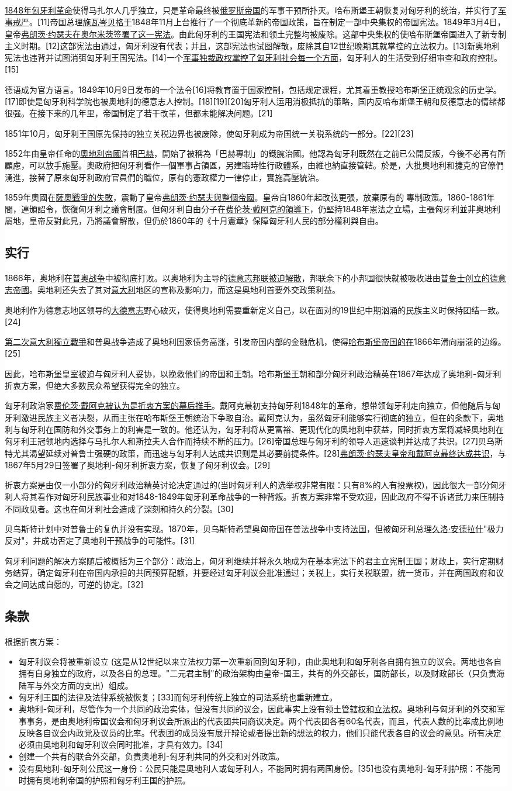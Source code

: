 [1848年匈牙利革命](../Page/1848年匈牙利革命.md "wikilink")使得马扎尔人几乎独立，只是革命最终被[俄罗斯帝国](../Page/俄罗斯帝国.md "wikilink")的军事干预所扑灭。哈布斯堡王朝恢复对匈牙利的统治，并实行了[军事戒严](../Page/戒严.md "wikilink")。\[11\]帝国总理[施瓦岑贝格于](../Page/费利克斯王子_\(施瓦岑贝格\).md "wikilink")1848年11月上台推行了一个彻底革新的帝国政策，旨在制定一部中央集权的帝国宪法。1849年3月4日，皇帝[弗朗茨·约瑟夫在奥尔米茨签署了这一宪法](https://zh.wikipedia.org/wiki/弗朗茨·约瑟夫 "wikilink")。由此匈牙利的王国宪法和领土完整均被废除。这部中央集权的使哈布斯堡帝国进入了新专制主义时期。\[12\]这部宪法由通过，匈牙利没有代表；并且，这部宪法也试图解散，废除其自12世纪晚期其就掌控的立法权力。\[13\]新奥地利宪法也违背并试图消弭匈牙利王国宪法。\[14\]一个[军事独裁政权掌控了匈牙利社会每一个方面](../Page/軍事獨裁.md "wikilink")，匈牙利人的生活受到仔细审查和政府控制。\[15\]

德语成为官方语言。1849年10月9日发布的一个法令\[16\]将教育置于国家控制，包括规定课程，尤其着重教授哈布斯堡正统观念的历史学。\[17\]即使是匈牙利科学院也被奥地利的德意志人控制。\[18\]\[19\]\[20\]匈牙利人运用消极抵抗的策略，国内反哈布斯堡王朝和反德意志的情绪都很强。在接下来的几年里，帝国制定了若干改革，但都未能解决问题。\[21\]

1851年10月，匈牙利王国原先保持的独立关税边界也被废除，使匈牙利成为帝国统一关税系统的一部分。\[22\]\[23\]

1852年由皇帝任命的[奧地利帝國](../Page/奧地利帝國.md "wikilink")首相[巴赫](../Page/亚历山大·冯·巴赫男爵.md "wikilink")，開始了被稱為「巴赫專制」的鐵腕治國。他認為匈牙利既然在之前已公開反叛，今後不必再有所顧慮，可以放手施壓。奧政府把匈牙利看作一個軍事占領區，另建臨時性行政體系，由維也納直接管轄。於是，大批奧地利和捷克的官僚們湧進，接替了原來匈牙利政府官員們的職位，原有的憲政權力一律停止，實施高壓統治。

1859年奧國在[薩奧戰爭的失敗](https://zh.wikipedia.org/wiki/薩奧戰爭 "wikilink")，震動了皇帝[弗朗茨·约瑟夫與整個帝國](https://zh.wikipedia.org/wiki/弗朗茨·约瑟夫 "wikilink")。皇帝自1860年起改弦更張，放棄原有的 專制政策。1860-1861年間，連頒詔令，恢復匈牙利之議會制度。但匈牙利自由分子在[费伦茨·戴阿克的領導下](https://zh.wikipedia.org/wiki/费伦茨·戴阿克 "wikilink")，仍堅持1848年憲法之立場，主張匈牙利並非奧地利屬地，皇帝反對此見，乃將議會解散，但仍於1860年的《十月憲章》保障匈牙利人民的部分權利與自由。

## 实行

1866年，奥地利在[普奥战争](../Page/普奥战争.md "wikilink")中被彻底打败。以奥地利为主导的[德意志邦联被迫解散](../Page/德意志邦聯.md "wikilink")，邦联余下的小邦国很快就被吸收进由[普鲁士创立的](https://zh.wikipedia.org/wiki/普鲁士 "wikilink")[德意志帝國](../Page/德意志帝國.md "wikilink")。奥地利还失去了其对[意大利](../Page/意大利.md "wikilink")地区的宣称及影响力，而这是奥地利首要外交政策利益。

奥地利作为德意志地区领导的[大德意志](../Page/大德意志.md "wikilink")野心破灭，使得奥地利需要重新定义自己，以在面对的19世纪中期汹涌的民族主义时保持团结一致。\[24\]

[第二次意大利獨立戰爭](../Page/第二次意大利獨立戰爭.md "wikilink")和普奥战争造成了奥地利国家债务高涨，引发帝国内部的金融危机，使得[哈布斯堡帝国的在](https://zh.wikipedia.org/wiki/哈布斯堡 "wikilink")1866年滑向崩溃的边缘。\[25\]

因此，哈布斯堡皇室被迫与匈牙利人妥协，以挽救他们的帝国和王朝。哈布斯堡王朝和部分匈牙利政治精英在1867年达成了奥地利-匈牙利折衷方案，但绝大多数民众希望获得完全的独立。

匈牙利政治家[费伦茨·戴阿克被认为是折衷方案的幕后推手](https://zh.wikipedia.org/wiki/费伦茨·戴阿克 "wikilink")。戴阿克最初支持匈牙利1848年的革命，想带领匈牙利走向独立，但他随后与匈牙利激进民族主义者决裂，从而主张在哈布斯堡王朝统治下争取自治。戴阿克认为，虽然匈牙利能够实行彻底的独立，但在的条款下，奥地利与匈牙利在国防和外交事务上的利害是一致的。他还认为，匈牙利将从更富裕、更现代化的奥地利中获益，同时折衷方案将减轻奥地利在匈牙利王冠领地内选择与马扎尔人和斯拉夫人合作而持续不断的压力。\[26\]帝国总理与匈牙利的领导人迅速谈判并达成了共识。\[27\]贝乌斯特尤其渴望延续对普鲁士强硬的政策，而迅速与匈牙利人达成共识则是其必要前提条件。\[28\][弗朗茨·约瑟夫皇帝和戴阿克最终达成共识](https://zh.wikipedia.org/wiki/弗朗茨·约瑟夫 "wikilink")，与1867年5月29日签署了奥地利-匈牙利折衷方案，恢复了匈牙利议会。\[29\]

折衷方案是由仅一小部分的匈牙利政治精英讨论决定通过的(当时匈牙利人的选举权非常有限：只有8%的人有投票权)，因此很大一部分匈牙利人将其看作对匈牙利民族事业和对1848-1849年匈牙利革命战争的一种背叛。折衷方案非常不受欢迎，因此政府不得不诉诸武力来压制持不同政见者。这也在匈牙利社会造成了深刻和持久的分裂。\[30\]

贝乌斯特计划中对普鲁士的复仇并没有实现。1870年，贝乌斯特希望奥匈帝国在普法战争中支持[法国](https://zh.wikipedia.org/wiki/法国 "wikilink")，但被匈牙利总理[久洛·安德拉什](https://zh.wikipedia.org/wiki/久洛·安德拉什 "wikilink")"极力反对"，并成功否定了奥地利干预战争的可能性。\[31\]

匈牙利问题的解决方案随后被概括为三个部分：政治上，匈牙利继续并将永久地成为在基本宪法下的君主立宪制王国；财政上，实行定期财务结算，确定匈牙利在帝国内承担的共同预算配额，并要经过匈牙利议会批准通过；关税上，实行关税联盟，统一货币，并在两国政府和议会之间达成自愿的，可逆的协定。\[32\]

## 条款

根据折衷方案：

  - 匈牙利议会将被重新设立 (这是从12世纪以来立法权力第一次重新回到匈牙利)，由此奥地利和匈牙利各自拥有独立的议会。两地也各自拥有自身独立的政府，以及各自的总理。"二元君主制"的政治架构由皇帝-国王，共有的外交部长，国防部长，以及财政部长（只负责海陆军与外交方面的支出）组成。
  - 匈牙利王国的法律及法律系统被恢复；\[33\]而匈牙利传统上独立的司法系统也重新建立。
  - 奥地利-匈牙利，尽管作为一个共同的政治实体，但没有共同的议会，因此事实上没有领土[管辖权和立法权](../Page/司法管轄權.md "wikilink")。奥地利与匈牙利的外交和军事事务，是由奥地利帝国议会和匈牙利议会所派出的代表团共同商议决定。两个代表团各有60名代表，而且，代表人数的比率成比例地反映各自议会内政党及议员的比率。代表团的成员没有展开辩论或者提出新的想法的权力，他们只能代表各自的议会的意见。所有决定必须由奥地利和匈牙利议会同时批准，才具有效力。\[34\]
  - 创建一个共有的联合外交部，负责奥地利-匈牙利共同的外交和对外政策。
  - 没有奥地利-匈牙利公民这一身份：公民只能是奥地利人或匈牙利人，不能同时拥有两国身份。\[35\]也没有奥地利-匈牙利护照：不能同时拥有奥地利帝国的护照和匈牙利王国的护照。<ref>
